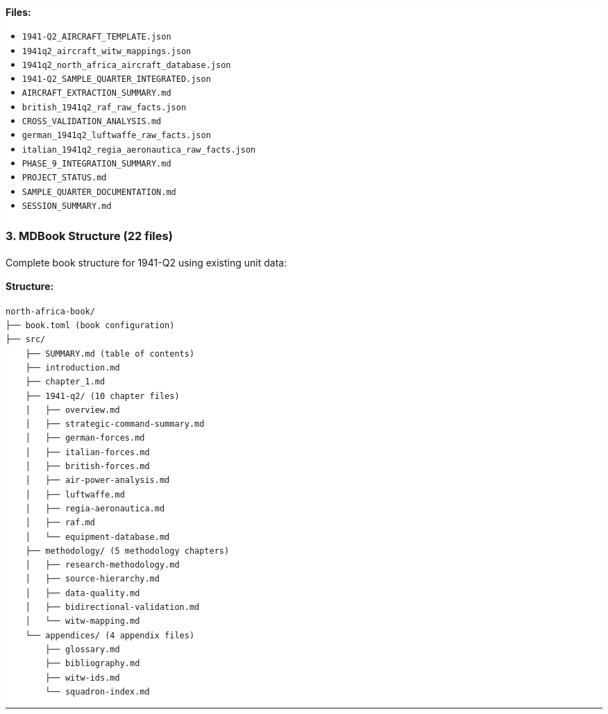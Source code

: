 **Files:**
- `1941-Q2_AIRCRAFT_TEMPLATE.json`
- `1941q2_aircraft_witw_mappings.json`
- `1941q2_north_africa_aircraft_database.json`
- `1941-Q2_SAMPLE_QUARTER_INTEGRATED.json`
- `AIRCRAFT_EXTRACTION_SUMMARY.md`
- `british_1941q2_raf_raw_facts.json`
- `CROSS_VALIDATION_ANALYSIS.md`
- `german_1941q2_luftwaffe_raw_facts.json`
- `italian_1941q2_regia_aeronautica_raw_facts.json`
- `PHASE_9_INTEGRATION_SUMMARY.md`
- `PROJECT_STATUS.md`
- `SAMPLE_QUARTER_DOCUMENTATION.md`
- `SESSION_SUMMARY.md`

### 3. MDBook Structure (22 files)

Complete book structure for 1941-Q2 using existing unit data:

**Structure:**
```
north-africa-book/
├── book.toml (book configuration)
├── src/
    ├── SUMMARY.md (table of contents)
    ├── introduction.md
    ├── chapter_1.md
    ├── 1941-q2/ (10 chapter files)
    │   ├── overview.md
    │   ├── strategic-command-summary.md
    │   ├── german-forces.md
    │   ├── italian-forces.md
    │   ├── british-forces.md
    │   ├── air-power-analysis.md
    │   ├── luftwaffe.md
    │   ├── regia-aeronautica.md
    │   ├── raf.md
    │   └── equipment-database.md
    ├── methodology/ (5 methodology chapters)
    │   ├── research-methodology.md
    │   ├── source-hierarchy.md
    │   ├── data-quality.md
    │   ├── bidirectional-validation.md
    │   └── witw-mapping.md
    └── appendices/ (4 appendix files)
        ├── glossary.md
        ├── bibliography.md
        ├── witw-ids.md
        └── squadron-index.md
```

---
